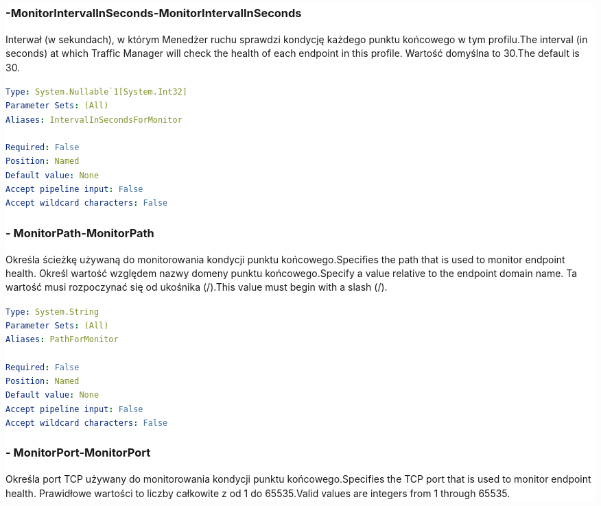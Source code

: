 ### <span data-ttu-id="9617b-126">-MonitorIntervalInSeconds</span><span class="sxs-lookup"><span data-stu-id="9617b-126">-MonitorIntervalInSeconds</span></span>
<span data-ttu-id="9617b-127">Interwał (w sekundach), w którym Menedżer ruchu sprawdzi kondycję każdego punktu końcowego w tym profilu.</span><span class="sxs-lookup"><span data-stu-id="9617b-127">The interval (in seconds) at which Traffic Manager will check the health of each endpoint in this profile.</span></span> <span data-ttu-id="9617b-128">Wartość domyślna to 30.</span><span class="sxs-lookup"><span data-stu-id="9617b-128">The default is 30.</span></span>

```yaml
Type: System.Nullable`1[System.Int32]
Parameter Sets: (All)
Aliases: IntervalInSecondsForMonitor

Required: False
Position: Named
Default value: None
Accept pipeline input: False
Accept wildcard characters: False
```

### <span data-ttu-id="9617b-129">- MonitorPath</span><span class="sxs-lookup"><span data-stu-id="9617b-129">-MonitorPath</span></span>
<span data-ttu-id="9617b-130">Określa ścieżkę używaną do monitorowania kondycji punktu końcowego.</span><span class="sxs-lookup"><span data-stu-id="9617b-130">Specifies the path that is used to monitor endpoint health.</span></span>
<span data-ttu-id="9617b-131">Określ wartość względem nazwy domeny punktu końcowego.</span><span class="sxs-lookup"><span data-stu-id="9617b-131">Specify a value relative to the endpoint domain name.</span></span>
<span data-ttu-id="9617b-132">Ta wartość musi rozpoczynać się od ukośnika (/).</span><span class="sxs-lookup"><span data-stu-id="9617b-132">This value must begin with a slash (/).</span></span>

```yaml
Type: System.String
Parameter Sets: (All)
Aliases: PathForMonitor

Required: False
Position: Named
Default value: None
Accept pipeline input: False
Accept wildcard characters: False
```

### <span data-ttu-id="9617b-133">- MonitorPort</span><span class="sxs-lookup"><span data-stu-id="9617b-133">-MonitorPort</span></span>
<span data-ttu-id="9617b-134">Określa port TCP używany do monitorowania kondycji punktu końcowego.</span><span class="sxs-lookup"><span data-stu-id="9617b-134">Specifies the TCP port that is used to monitor endpoint health.</span></span>
<span data-ttu-id="9617b-135">Prawidłowe wartości to liczby całkowite z od 1 do 65535.</span><span class="sxs-lookup"><span data-stu-id="9617b-135">Valid values are integers from 1 through 65535.</span></span>
